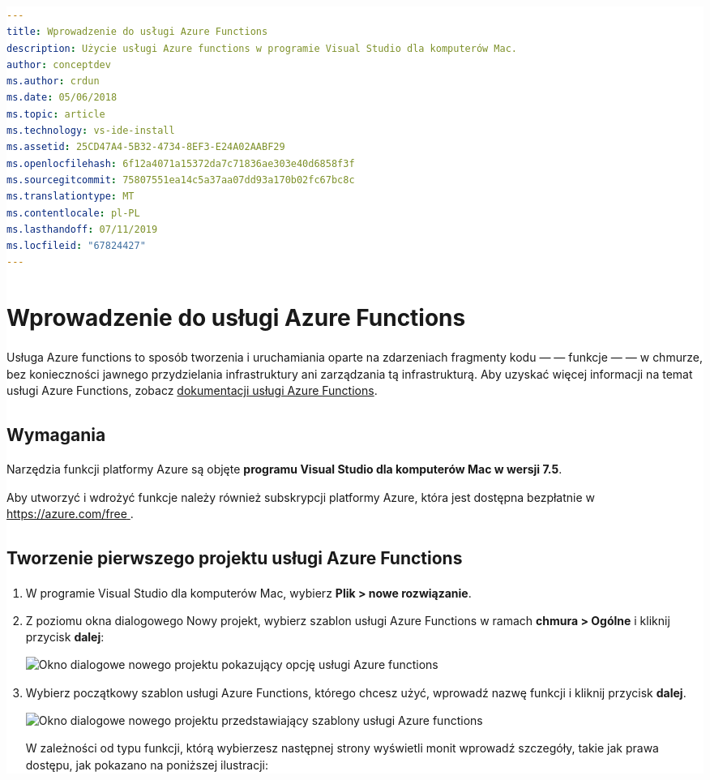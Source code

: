 ```yaml
---
title: Wprowadzenie do usługi Azure Functions
description: Użycie usługi Azure functions w programie Visual Studio dla komputerów Mac.
author: conceptdev
ms.author: crdun
ms.date: 05/06/2018
ms.topic: article
ms.technology: vs-ide-install
ms.assetid: 25CD47A4-5B32-4734-8EF3-E24A02AABF29
ms.openlocfilehash: 6f12a4071a15372da7c71836ae303e40d6858f3f
ms.sourcegitcommit: 75807551ea14c5a37aa07dd93a170b02fc67bc8c
ms.translationtype: MT
ms.contentlocale: pl-PL
ms.lasthandoff: 07/11/2019
ms.locfileid: "67824427"
---
```

# <a name="introduction-to-azure-functions"></a>Wprowadzenie do usługi Azure Functions

Usługa Azure functions to sposób tworzenia i uruchamiania oparte na zdarzeniach fragmenty kodu — — funkcje — — w chmurze, bez konieczności jawnego przydzielania infrastruktury ani zarządzania tą infrastrukturą. Aby uzyskać więcej informacji na temat usługi Azure Functions, zobacz [dokumentacji usługi Azure Functions](/azure/azure-functions/).

## <a name="requirements"></a>Wymagania

Narzędzia funkcji platformy Azure są objęte **programu Visual Studio dla komputerów Mac w wersji 7.5**.

Aby utworzyć i wdrożyć funkcje należy również subskrypcji platformy Azure, która jest dostępna bezpłatnie w [ https://azure.com/free ](https://azure.com/free).

## <a name="creating-your-first-azure-functions-project"></a>Tworzenie pierwszego projektu usługi Azure Functions

1. W programie Visual Studio dla komputerów Mac, wybierz **Plik > nowe rozwiązanie**.
2. Z poziomu okna dialogowego Nowy projekt, wybierz szablon usługi Azure Functions w ramach **chmura > Ogólne** i kliknij przycisk **dalej**:

    ![Okno dialogowe nowego projektu pokazujący opcję usługi Azure functions](media/azure-functions-image1.png)

3. Wybierz początkowy szablon usługi Azure Functions, którego chcesz użyć, wprowadź nazwę funkcji i kliknij przycisk **dalej**.

    ![Okno dialogowe nowego projektu przedstawiający szablony usługi Azure functions](media/azure-functions-image2.png)

    W zależności od typu funkcji, którą wybierzesz następnej strony wyświetli monit wprowadź szczegóły, takie jak prawa dostępu, jak pokazano na poniższej ilustracji:
